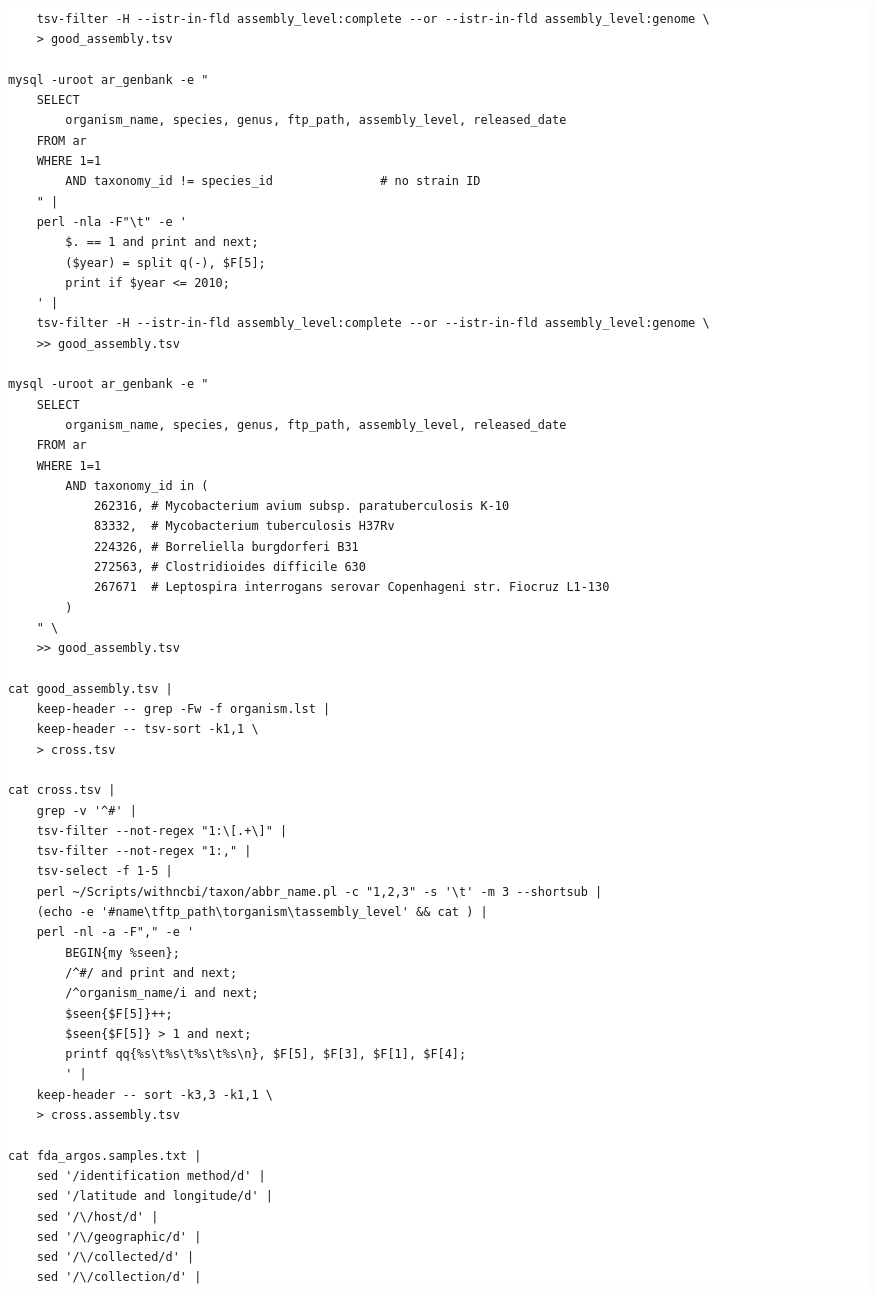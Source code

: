 ```shell script
    tsv-filter -H --istr-in-fld assembly_level:complete --or --istr-in-fld assembly_level:genome \
    > good_assembly.tsv

mysql -uroot ar_genbank -e "
    SELECT
        organism_name, species, genus, ftp_path, assembly_level, released_date
    FROM ar
    WHERE 1=1
        AND taxonomy_id != species_id               # no strain ID
    " |
    perl -nla -F"\t" -e '
        $. == 1 and print and next;
        ($year) = split q(-), $F[5];
        print if $year <= 2010;
    ' |
    tsv-filter -H --istr-in-fld assembly_level:complete --or --istr-in-fld assembly_level:genome \
    >> good_assembly.tsv

mysql -uroot ar_genbank -e "
    SELECT
        organism_name, species, genus, ftp_path, assembly_level, released_date
    FROM ar
    WHERE 1=1
        AND taxonomy_id in (
            262316, # Mycobacterium avium subsp. paratuberculosis K-10
            83332,  # Mycobacterium tuberculosis H37Rv
            224326, # Borreliella burgdorferi B31
            272563, # Clostridioides difficile 630
            267671  # Leptospira interrogans serovar Copenhageni str. Fiocruz L1-130
        )
    " \
    >> good_assembly.tsv

cat good_assembly.tsv |
    keep-header -- grep -Fw -f organism.lst |
    keep-header -- tsv-sort -k1,1 \
    > cross.tsv

cat cross.tsv |
    grep -v '^#' |
    tsv-filter --not-regex "1:\[.+\]" |
    tsv-filter --not-regex "1:," |
    tsv-select -f 1-5 |
    perl ~/Scripts/withncbi/taxon/abbr_name.pl -c "1,2,3" -s '\t' -m 3 --shortsub |
    (echo -e '#name\tftp_path\torganism\tassembly_level' && cat ) |
    perl -nl -a -F"," -e '
        BEGIN{my %seen}; 
        /^#/ and print and next;
        /^organism_name/i and next;
        $seen{$F[5]}++;
        $seen{$F[5]} > 1 and next;
        printf qq{%s\t%s\t%s\t%s\n}, $F[5], $F[3], $F[1], $F[4];
        ' |
    keep-header -- sort -k3,3 -k1,1 \
    > cross.assembly.tsv

cat fda_argos.samples.txt |
    sed '/identification method/d' |
    sed '/latitude and longitude/d' |
    sed '/\/host/d' |
    sed '/\/geographic/d' |
    sed '/\/collected/d' |
    sed '/\/collection/d' |
```

[TOC levels=1-3]: # ""